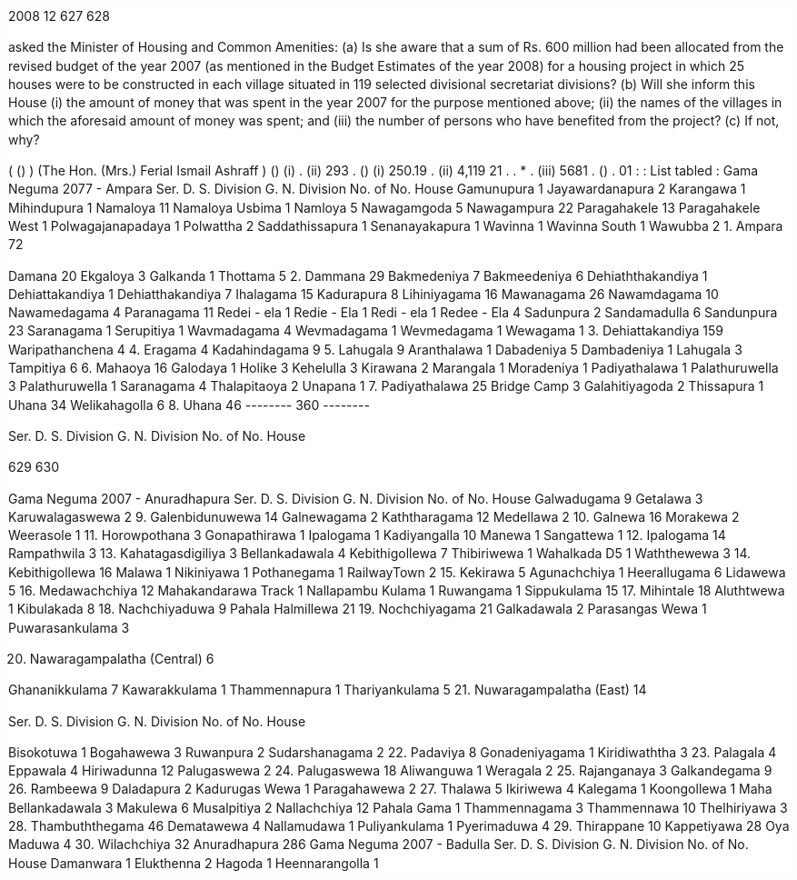 2008 12 627 628

asked the Minister of Housing and Common Amenities: (a) Is she aware that a sum of Rs. 600 million had been allocated from the revised budget of the year 2007 (as mentioned in the Budget Estimates of the year 2008) for a housing project in which 25 houses were to be constructed in each village situated in 119 selected divisional secretariat divisions? (b) Will she inform this House (i) the amount of money that was spent in the year 2007 for the purpose mentioned above; (ii) the names of the villages in which the aforesaid amount of money was spent; and (iii) the number of persons who have benefited from the project? (c) If not, why?

( () ) (The Hon. (Mrs.) Ferial Ismail Ashraff ) () (i) . (ii) 293 . () (i) 250.19 . (ii) 4,119 21 . . * . (iii) 5681 . () . 01 : : List tabled : Gama Neguma 2077 - Ampara Ser. D. S. Division G. N. Division No. of No. House Gamunupura 1 Jayawardanapura 2 Karangawa 1 Mihindupura 1 Namaloya 11 Namaloya Usbima 1 Namloya 5 Nawagamgoda 5 Nawagampura 22 Paragahakele 13 Paragahakele West 1 Polwagajanapadaya 1 Polwattha 2 Saddathissapura 1 Senanayakapura 1 Wavinna 1 Wavinna South 1 Wawubba 2 1. Ampara 72

Damana 20 Ekgaloya 3 Galkanda 1 Thottama 5 2. Dammana 29 Bakmedeniya 7 Bakmeedeniya 6 Dehiaththakandiya 1 Dehiattakandiya 1 Dehiatthakandiya 7 Ihalagama 15 Kadurapura 8 Lihiniyagama 16 Mawanagama 26 Nawamdagama 10 Nawamedagama 4 Paranagama 11 Redei - ela 1 Redie - Ela 1 Redi - ela 1 Redee - Ela 4 Sadunpura 2 Sandamadulla 6 Sandunpura 23 Saranagama 1 Serupitiya 1 Wavmadagama 4 Wevmadagama 1 Wevmedagama 1 Wewagama 1 3. Dehiattakandiya 159 Waripathanchena 4 4. Eragama 4 Kadahindagama 9 5. Lahugala 9 Aranthalawa 1 Dabadeniya 5 Dambadeniya 1 Lahugala 3 Tampitiya 6 6. Mahaoya 16 Galodaya 1 Holike 3 Kehelulla 3 Kirawana 2 Marangala 1 Moradeniya 1 Padiyathalawa 1 Palathuruwella 3 Palathuruwella 1 Saranagama 4 Thalapitaoya 2 Unapana 1 7. Padiyathalawa 25 Bridge Camp 3 Galahitiyagoda 2 Thissapura 1 Uhana 34 Welikahagolla 6 8. Uhana 46 -------- 360 --------

Ser. D. S. Division G. N. Division No. of No. House

629 630

Gama Neguma 2007 - Anuradhapura Ser. D. S. Division G. N. Division No. of No. House Galwadugama 9 Getalawa 3 Karuwalagaswewa 2 9. Galenbidunuwewa 14 Galnewagama 2 Kaththaragama 12 Medellawa 2 10. Galnewa 16 Morakewa 2 Weerasole 1 11. Horowpothana 3 Gonapathirawa 1 Ipalogama 1 Kadiyangalla 10 Manewa 1 Sangattewa 1 12. Ipalogama 14 Rampathwila 3 13. Kahatagasdigiliya 3 Bellankadawala 4 Kebithigollewa 7 Thibiriwewa 1 Wahalkada D5 1 Waththewewa 3 14. Kebithigollewa 16 Malawa 1 Nikiniyawa 1 Pothanegama 1 RailwayTown 2 15. Kekirawa 5 Agunachchiya 1 Heerallugama 6 Lidawewa 5 16. Medawachchiya 12 Mahakandarawa Track 1 Nallapambu Kulama 1 Ruwangama 1 Sippukulama 15 17. Mihintale 18 Aluthtwewa 1 Kibulakada 8 18. Nachchiyaduwa 9 Pahala Halmillewa 21 19. Nochchiyagama 21 Galkadawala 2 Parasangas Wewa 1 Puwarasankulama 3

20. Nawaragampalatha (Central) 6

Ghananikkulama 7 Kawarakkulama 1 Thammennapura 1 Thariyankulama 5 21. Nuwaragampalatha (East) 14

Ser. D. S. Division G. N. Division No. of No. House

Bisokotuwa 1 Bogahawewa 3 Ruwanpura 2 Sudarshanagama 2 22. Padaviya 8 Gonadeniyagama 1 Kiridiwaththa 3 23. Palagala 4 Eppawala 4 Hiriwadunna 12 Palugaswewa 2 24. Palugaswewa 18 Aliwanguwa 1 Weragala 2 25. Rajanganaya 3 Galkandegama 9 26. Rambeewa 9 Daladapura 2 Kadurugas Wewa 1 Paragahawewa 2 27. Thalawa 5 Ikiriwewa 4 Kalegama 1 Koongollewa 1 Maha Bellankadawala 3 Makulewa 6 Musalpitiya 2 Nallachchiya 12 Pahala Gama 1 Thammennagama 3 Thammennawa 10 Thelhiriyawa 3 28. Thambuththegama 46 Dematawewa 4 Nallamudawa 1 Puliyankulama 1 Pyerimaduwa 4 29. Thirappane 10 Kappetiyawa 28 Oya Maduwa 4 30. Wilachchiya 32 Anuradhapura 286 Gama Neguma 2007 - Badulla Ser. D. S. Division G. N. Division No. of No. House Damanwara 1 Elukthenna 2 Hagoda 1 Heennarangolla 1
